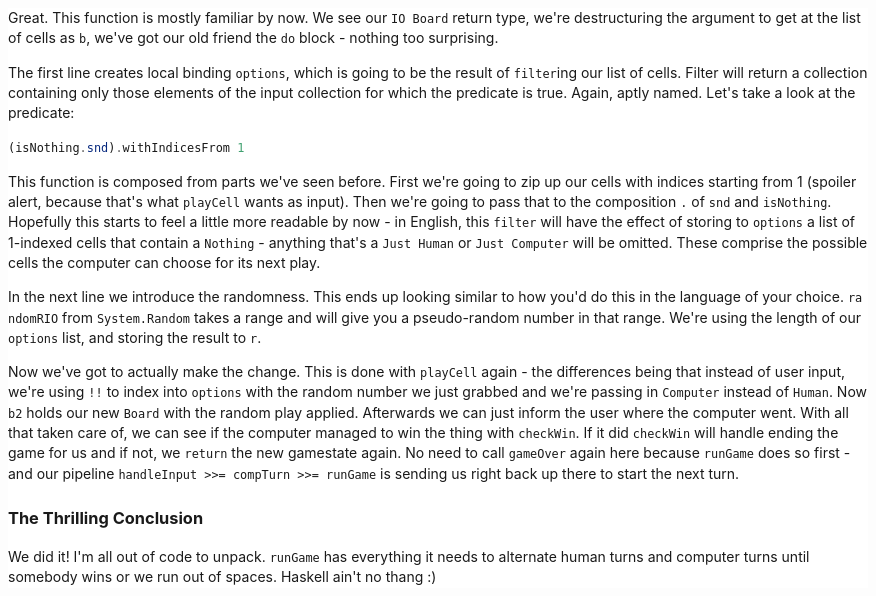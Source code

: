 Great. This function is mostly familiar by now. We see our `IO Board` return type, we're destructuring the argument to get at the list of cells as `b`, we've got our old friend the `do` block - nothing too surprising.

The first line creates local binding `options`, which is going to be the result of `filter`ing our list of cells. Filter will return a collection containing only those elements of the input collection for which the predicate is true. Again, aptly named. Let's take a look at the predicate:

```haskell
(isNothing.snd).withIndicesFrom 1
```

This function is composed from parts we've seen before. First we're going to zip up our cells with indices starting from 1 (spoiler alert, because that's what `playCell` wants as input). Then we're going to pass that to the composition `.` of `snd` and `isNothing`. Hopefully this starts to feel a little more readable by now - in English, this `filter` will have the effect of storing to `options` a list of 1-indexed cells that contain a `Nothing` - anything that's a `Just Human` or `Just Computer` will be omitted. These comprise the possible cells the computer can choose for its next play.

In the next line we introduce the randomness. This ends up looking similar to how you'd do this in the language of your choice. `randomRIO` from `System.Random` takes a range and will give you a pseudo-random number in that range. We're using the length of our `options` list, and storing the result to `r`.

Now we've got to actually make the change. This is done with `playCell` again - the differences being that instead of user input, we're using `!!` to index into `options` with the random number we just grabbed and we're passing in `Computer` instead of `Human`. Now `b2` holds our new `Board` with the random play applied. Afterwards we can just inform the user where the computer went. With all that taken care of, we can see if the computer managed to win the thing with `checkWin`. If it did `checkWin` will handle ending the game for us and if not, we `return` the new gamestate again. No need to call `gameOver` again here because `runGame` does so first - and our pipeline `handleInput >>= compTurn >>= runGame` is sending us right back up there to start the next turn.

### The Thrilling Conclusion

We did it! I'm all out of code to unpack. `runGame` has everything it needs to alternate human turns and computer turns until somebody wins or we run out of spaces. Haskell ain't no thang :)
